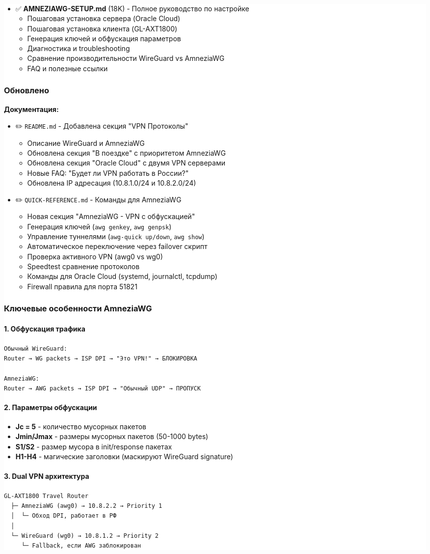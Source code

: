 - ✅ **AMNEZIAWG-SETUP.md** (18K) - Полное руководство по настройке
  - Пошаговая установка сервера (Oracle Cloud)
  - Пошаговая установка клиента (GL-AXT1800)
  - Генерация ключей и обфускация параметров
  - Диагностика и troubleshooting
  - Сравнение производительности WireGuard vs AmneziaWG
  - FAQ и полезные ссылки

### Обновлено

**Документация:**
- ✏️ `README.md` - Добавлена секция "VPN Протоколы"
  - Описание WireGuard и AmneziaWG
  - Обновлена секция "В поездке" с приоритетом AmneziaWG
  - Обновлена секция "Oracle Cloud" с двумя VPN серверами
  - Новые FAQ: "Будет ли VPN работать в России?"
  - Обновлена IP адресация (10.8.1.0/24 и 10.8.2.0/24)

- ✏️ `QUICK-REFERENCE.md` - Команды для AmneziaWG
  - Новая секция "AmneziaWG - VPN с обфускацией"
  - Генерация ключей (`awg genkey`, `awg genpsk`)
  - Управление туннелями (`awg-quick up/down`, `awg show`)
  - Автоматическое переключение через failover скрипт
  - Проверка активного VPN (awg0 vs wg0)
  - Speedtest сравнение протоколов
  - Команды для Oracle Cloud (systemd, journalctl, tcpdump)
  - Firewall правила для порта 51821

### Ключевые особенности AmneziaWG

#### 1. Обфускация трафика
```
Обычный WireGuard:
Router → WG packets → ISP DPI → "Это VPN!" → БЛОКИРОВКА

AmneziaWG:
Router → AWG packets → ISP DPI → "Обычный UDP" → ПРОПУСК
```

#### 2. Параметры обфускации
- **Jc = 5** - количество мусорных пакетов
- **Jmin/Jmax** - размеры мусорных пакетов (50-1000 bytes)
- **S1/S2** - размер мусора в init/response пакетах
- **H1-H4** - магические заголовки (маскируют WireGuard signature)

#### 3. Dual VPN архитектура
```
GL-AXT1800 Travel Router
  ├─ AmneziaWG (awg0) → 10.8.2.2 → Priority 1
  │  └─ Обход DPI, работает в РФ
  │
  └─ WireGuard (wg0) → 10.8.1.2 → Priority 2
     └─ Fallback, если AWG заблокирован
```
